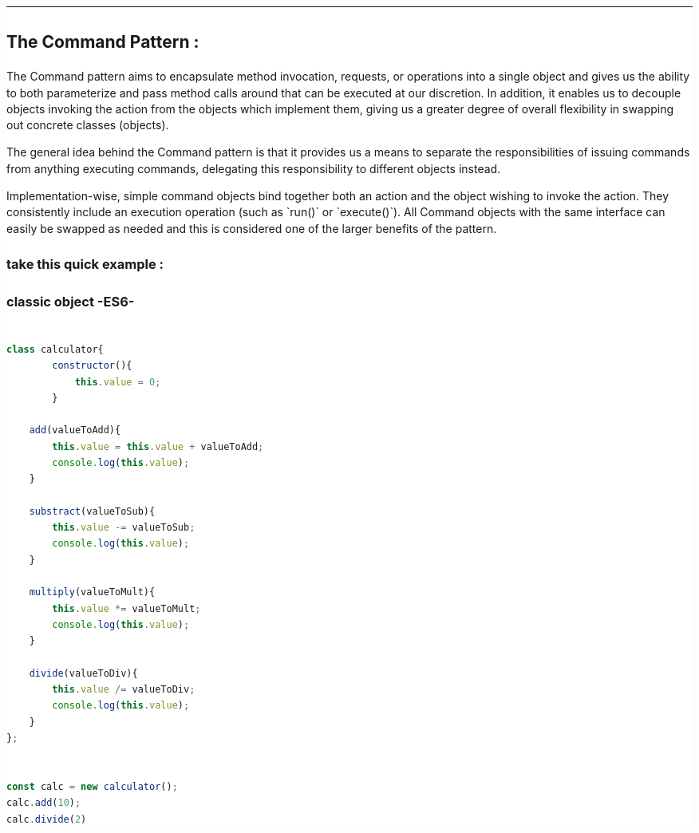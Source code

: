 ***************************************************************

## The Command Pattern :

<p>
    The Command pattern aims to encapsulate method invocation, requests, or operations into a single object and gives us the ability to both parameterize and pass method calls around that can be executed at our discretion. In addition, it enables us to decouple objects invoking the action from the objects which implement them, giving us a greater degree of overall flexibility in swapping out concrete classes (objects).
  </p>

<p>
The general idea behind the Command pattern is that it provides us a means to separate the responsibilities of issuing commands from anything executing commands, delegating this responsibility to different objects instead.
</p>

<p>
Implementation-wise, simple command objects bind together both an action and the object wishing to invoke the action. They consistently include an execution operation (such as `run()` or `execute()`). All Command objects with the same interface can easily be swapped as needed and this is considered one of the larger benefits of the pattern.
</p>


### take this quick example : 

<h3>  classic object -ES6- </h3>

```javascript 
  
class calculator{
        constructor(){
            this.value = 0;
        }
    
    add(valueToAdd){
        this.value = this.value + valueToAdd;
        console.log(this.value);
    }

    substract(valueToSub){
        this.value -= valueToSub;
        console.log(this.value);
    }

    multiply(valueToMult){
        this.value *= valueToMult;
        console.log(this.value);
    }

    divide(valueToDiv){
        this.value /= valueToDiv;
        console.log(this.value);
    }
};


const calc = new calculator();
calc.add(10);
calc.divide(2)
  ```
